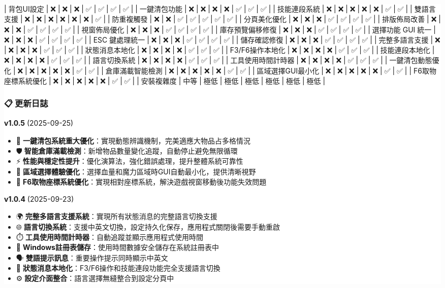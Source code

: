 | 背包UI設定 | ❌ | ❌ | ❌ | ✅ | ✅ | ✅ | ✅ |
| 一鍵清包功能 | ❌ | ❌ | ❌ | ❌ | ✅ | ✅ | ✅ |
| 技能連段系統 | ❌ | ❌ | ❌ | ❌ | ❌ | ✅ | ✅ |
| 雙語言支援 | ❌ | ❌ | ❌ | ❌ | ❌ | ❌ | ✅ |
| 防重複觸發 | ❌ | ❌ | ✅ | ✅ | ✅ | ✅ | ✅ |
| 分頁美化優化 | ❌ | ❌ | ❌ | ✅ | ✅ | ✅ | ✅ |
| 排版佈局改善 | ❌ | ❌ | ❌ | ✅ | ✅ | ✅ | ✅ |
| 視窗佈局優化 | ❌ | ❌ | ❌ | ✅ | ✅ | ✅ | ✅ |
| 庫存預覽偏移修復 | ❌ | ❌ | ❌ | ✅ | ✅ | ✅ | ✅ |
| 選擇功能 GUI 統一 | ❌ | ❌ | ❌ | ✅ | ✅ | ✅ | ✅ |
| ESC 鍵處理統一 | ❌ | ❌ | ❌ | ✅ | ✅ | ✅ | ✅ |
| 儲存確認修復 | ❌ | ❌ | ❌ | ✅ | ✅ | ✅ | ✅ |
| 完整多語言支援 | ❌ | ❌ | ❌ | ❌ | ✅ | ✅ | ✅ |
| 狀態消息本地化 | ❌ | ❌ | ❌ | ❌ | ✅ | ✅ | ✅ |
| F3/F6操作本地化 | ❌ | ❌ | ❌ | ❌ | ✅ | ✅ | ✅ |
| 技能連段本地化 | ❌ | ❌ | ❌ | ❌ | ✅ | ✅ | ✅ |
| 語言切換系統 | ❌ | ❌ | ❌ | ❌ | ✅ | ✅ | ✅ |
| 工具使用時間計時器 | ❌ | ❌ | ❌ | ❌ | ✅ | ✅ | ✅ |
| 一鍵清包動態優化 | ❌ | ❌ | ❌ | ❌ | ❌ | ✅ | ✅ |
| 倉庫滿載智能檢測 | ❌ | ❌ | ❌ | ❌ | ❌ | ✅ | ✅ |
| 區域選擇GUI最小化 | ❌ | ❌ | ❌ | ❌ | ❌ | ✅ | ✅ |
| F6取物座標系統優化 | ❌ | ❌ | ❌ | ❌ | ❌ | ✅ | ✅ |
| 安裝複雜度 | 中等 | 極低 | 極低 | 極低 | 極低 | 極低 | 極低 |

### 📋 更新日誌

**v1.0.5** (2025-09-25)

- 🧹 **一鍵清包系統重大優化**：實現動態辨識機制，完美適應大物品占多格情況
- 🛡️ **智能倉庫滿載檢測**：新增物品數量變化追蹤，自動停止避免無限循環
- ⚡ **性能與穩定性提升**：優化演算法，強化錯誤處理，提升整體系統可靠性
- 🎨 **區域選擇體驗優化**：選擇血量和魔力區域時GUI自動最小化，提供清晰視野
- 🎯 **F6取物座標系統優化**：實現相對座標系統，解決遊戲視窗移動後功能失效問題

**v1.0.4** (2025-09-23)

- 🌍 **完整多語言支援系統**：實現所有狀態消息的完整語言切換支援
- 🌐 **語言切換系統**：支援中英文切換，設定持久化保存，應用程式關閉後需要手動重啟
- ⏱️ **工具使用時間計時器**：自動追蹤並顯示應用程式使用時間
- 💾 **Windows註冊表儲存**：使用時間數據安全儲存在系統註冊表中
- 🗣️ **雙語提示訊息**：重要操作提示同時顯示中英文
- 🔄 **狀態消息本地化**：F3/F6操作和技能連段功能完全支援語言切換
- ⚙️ **設定介面整合**：語言選擇無縫整合到設定分頁中
